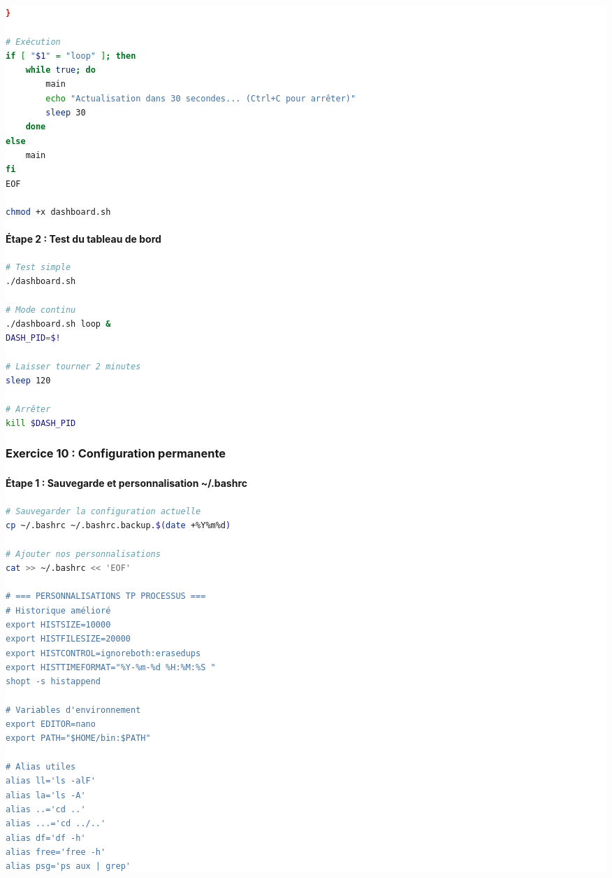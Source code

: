 ```bash
}

# Exécution
if [ "$1" = "loop" ]; then
    while true; do
        main
        echo "Actualisation dans 30 secondes... (Ctrl+C pour arrêter)"
        sleep 30
    done
else
    main
fi
EOF

chmod +x dashboard.sh
```

#### Étape 2 : Test du tableau de bord
```bash
# Test simple
./dashboard.sh

# Mode continu
./dashboard.sh loop &
DASH_PID=$!

# Laisser tourner 2 minutes
sleep 120

# Arrêter
kill $DASH_PID
```

### Exercice 10 : Configuration permanente

#### Étape 1 : Sauvegarde et personnalisation ~/.bashrc
```bash
# Sauvegarder la configuration actuelle
cp ~/.bashrc ~/.bashrc.backup.$(date +%Y%m%d)

# Ajouter nos personnalisations
cat >> ~/.bashrc << 'EOF'

# === PERSONNALISATIONS TP PROCESSUS ===
# Historique amélioré
export HISTSIZE=10000
export HISTFILESIZE=20000
export HISTCONTROL=ignoreboth:erasedups
export HISTTIMEFORMAT="%Y-%m-%d %H:%M:%S "
shopt -s histappend

# Variables d'environnement
export EDITOR=nano
export PATH="$HOME/bin:$PATH"

# Alias utiles
alias ll='ls -alF'
alias la='ls -A'
alias ..='cd ..'
alias ...='cd ../..'
alias df='df -h'
alias free='free -h'
alias psg='ps aux | grep'
```
